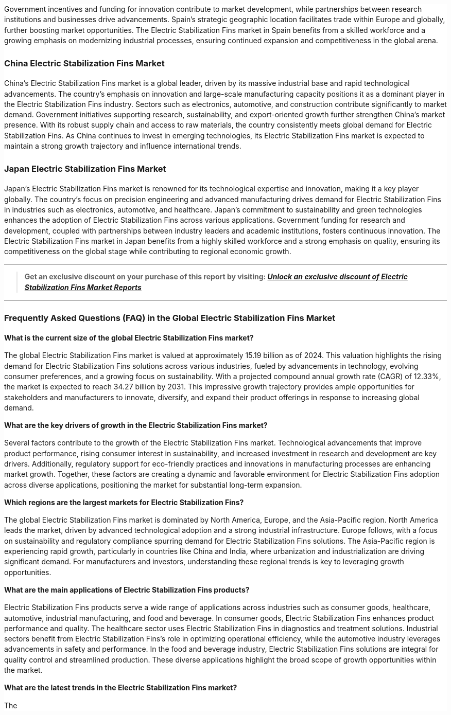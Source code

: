 Government incentives and funding for innovation contribute to market development, while partnerships between research institutions and businesses drive advancements. Spain&rsquo;s strategic geographic location facilitates trade within Europe and globally, further boosting market opportunities. The Electric Stabilization Fins market in Spain benefits from a skilled workforce and a growing emphasis on modernizing industrial processes, ensuring continued expansion and competitiveness in the global arena.</p><h3>China Electric Stabilization Fins Market</h3><p>China&rsquo;s Electric Stabilization Fins market is a global leader, driven by its massive industrial base and rapid technological advancements. The country&rsquo;s emphasis on innovation and large-scale manufacturing capacity positions it as a dominant player in the Electric Stabilization Fins industry. Sectors such as electronics, automotive, and construction contribute significantly to market demand. Government initiatives supporting research, sustainability, and export-oriented growth further strengthen China&rsquo;s market presence. With its robust supply chain and access to raw materials, the country consistently meets global demand for Electric Stabilization Fins. As China continues to invest in emerging technologies, its Electric Stabilization Fins market is expected to maintain a strong growth trajectory and influence international trends.</p><h3>Japan Electric Stabilization Fins Market</h3><p>Japan&rsquo;s Electric Stabilization Fins market is renowned for its technological expertise and innovation, making it a key player globally. The country&rsquo;s focus on precision engineering and advanced manufacturing drives demand for Electric Stabilization Fins in industries such as electronics, automotive, and healthcare. Japan&rsquo;s commitment to sustainability and green technologies enhances the adoption of Electric Stabilization Fins across various applications. Government funding for research and development, coupled with partnerships between industry leaders and academic institutions, fosters continuous innovation. The Electric Stabilization Fins market in Japan benefits from a highly skilled workforce and a strong emphasis on quality, ensuring its competitiveness on the global stage while contributing to regional economic growth.</p><hr /><blockquote><p><strong>Get an exclusive discount on your purchase of this report by visiting: <em><a href="://marketresearchpulse.com/ask-for-discount/128129?utm_source=Github&amp;utm_medium=023">Unlock an exclusive discount of Electric Stabilization Fins Market Reports</a></em>&nbsp;</strong></p></blockquote><hr /><h3>Frequently Asked Questions (FAQ) in the Global Electric Stabilization Fins Market</h3><p><strong>What is the current size of the global Electric Stabilization Fins market?</strong></p><p>The global Electric Stabilization Fins market is valued at approximately 15.19 billion as of 2024. This valuation highlights the rising demand for Electric Stabilization Fins solutions across various industries, fueled by advancements in technology, evolving consumer preferences, and a growing focus on sustainability. With a projected compound annual growth rate (CAGR) of 12.33%, the market is expected to reach 34.27 billion by 2031. This impressive growth trajectory provides ample opportunities for stakeholders and manufacturers to innovate, diversify, and expand their product offerings in response to increasing global demand.</p><p><strong>What are the key drivers of growth in the Electric Stabilization Fins market?</strong></p><p>Several factors contribute to the growth of the Electric Stabilization Fins market. Technological advancements that improve product performance, rising consumer interest in sustainability, and increased investment in research and development are key drivers. Additionally, regulatory support for eco-friendly practices and innovations in manufacturing processes are enhancing market growth. Together, these factors are creating a dynamic and favorable environment for Electric Stabilization Fins adoption across diverse applications, positioning the market for substantial long-term expansion.</p><p><strong>Which regions are the largest markets for Electric Stabilization Fins?</strong></p><p>The global Electric Stabilization Fins market is dominated by North America, Europe, and the Asia-Pacific region. North America leads the market, driven by advanced technological adoption and a strong industrial infrastructure. Europe follows, with a focus on sustainability and regulatory compliance spurring demand for Electric Stabilization Fins solutions. The Asia-Pacific region is experiencing rapid growth, particularly in countries like China and India, where urbanization and industrialization are driving significant demand. For manufacturers and investors, understanding these regional trends is key to leveraging growth opportunities.</p><p><strong>What are the main applications of Electric Stabilization Fins products?</strong></p><p>Electric Stabilization Fins products serve a wide range of applications across industries such as consumer goods, healthcare, automotive, industrial manufacturing, and food and beverage. In consumer goods, Electric Stabilization Fins enhances product performance and quality. The healthcare sector uses Electric Stabilization Fins in diagnostics and treatment solutions. Industrial sectors benefit from Electric Stabilization Fins&rsquo;s role in optimizing operational efficiency, while the automotive industry leverages advancements in safety and performance. In the food and beverage industry, Electric Stabilization Fins solutions are integral for quality control and streamlined production. These diverse applications highlight the broad scope of growth opportunities within the market.</p><p><strong>What are the latest trends in the Electric Stabilization Fins market?</strong></p><p>The